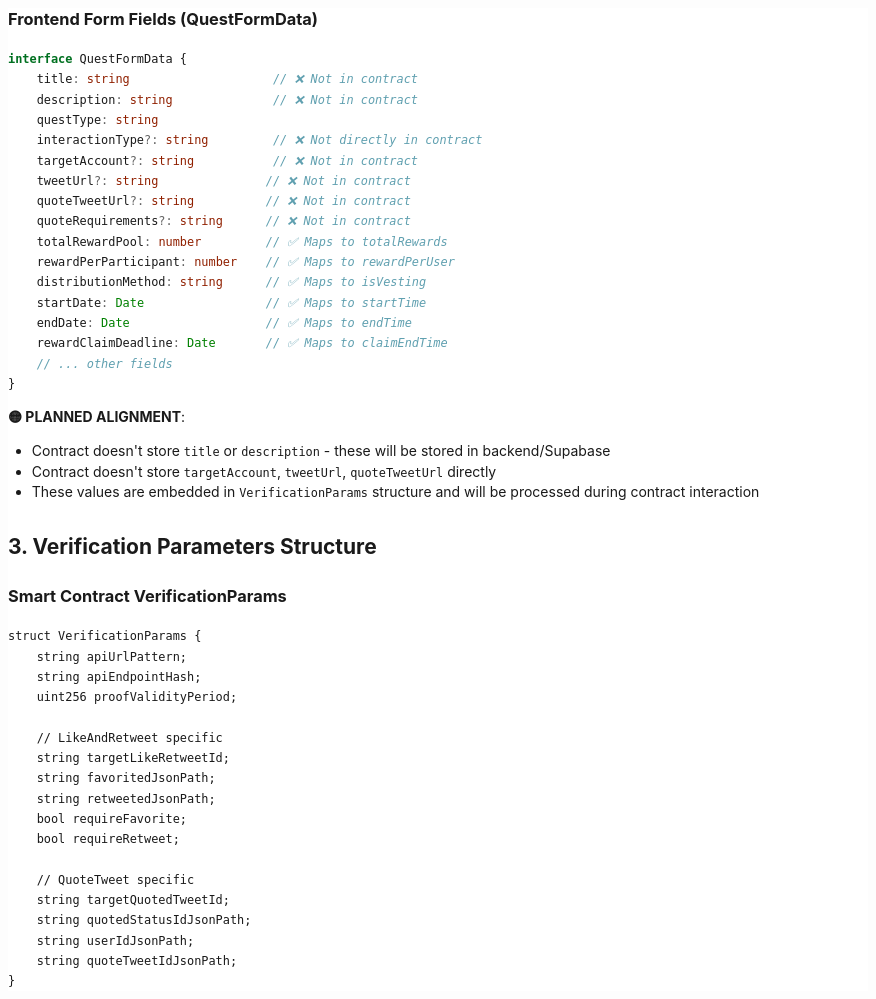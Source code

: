 ### Frontend Form Fields (QuestFormData)
```typescript
interface QuestFormData {
    title: string                    // ❌ Not in contract
    description: string              // ❌ Not in contract
    questType: string
    interactionType?: string         // ❌ Not directly in contract
    targetAccount?: string           // ❌ Not in contract
    tweetUrl?: string               // ❌ Not in contract
    quoteTweetUrl?: string          // ❌ Not in contract
    quoteRequirements?: string      // ❌ Not in contract
    totalRewardPool: number         // ✅ Maps to totalRewards
    rewardPerParticipant: number    // ✅ Maps to rewardPerUser
    distributionMethod: string      // ✅ Maps to isVesting
    startDate: Date                 // ✅ Maps to startTime
    endDate: Date                   // ✅ Maps to endTime
    rewardClaimDeadline: Date       // ✅ Maps to claimEndTime
    // ... other fields
}
```

**🟡 PLANNED ALIGNMENT**: 
- Contract doesn't store `title` or `description` - these will be stored in backend/Supabase
- Contract doesn't store `targetAccount`, `tweetUrl`, `quoteTweetUrl` directly
- These values are embedded in `VerificationParams` structure and will be processed during contract interaction

## 3. Verification Parameters Structure

### Smart Contract VerificationParams
```solidity
struct VerificationParams {
    string apiUrlPattern;
    string apiEndpointHash;
    uint256 proofValidityPeriod;
    
    // LikeAndRetweet specific
    string targetLikeRetweetId;
    string favoritedJsonPath;
    string retweetedJsonPath;
    bool requireFavorite;
    bool requireRetweet;
    
    // QuoteTweet specific
    string targetQuotedTweetId;
    string quotedStatusIdJsonPath;
    string userIdJsonPath;
    string quoteTweetIdJsonPath;
}
```
